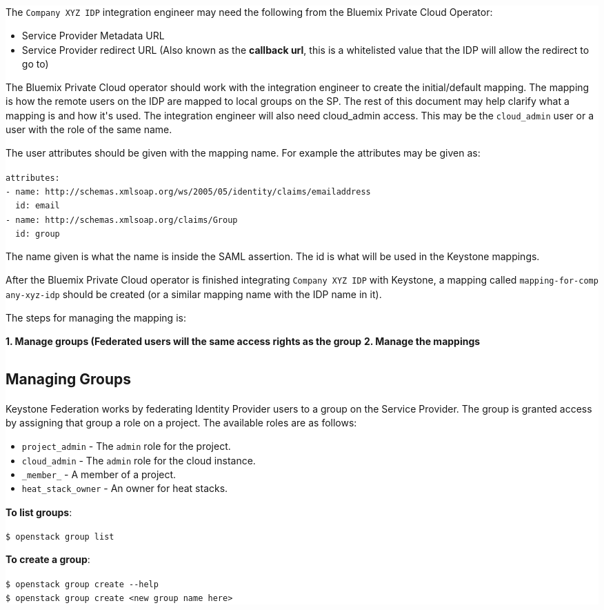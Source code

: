 The `Company XYZ IDP` integration engineer may need the following from the Bluemix Private Cloud Operator:

 * Service Provider Metadata URL
 * Service Provider redirect URL  (Also known as the **callback url**, this is a whitelisted value that the IDP will allow the redirect to go to)

The Bluemix Private Cloud operator should work with the integration engineer to create the initial/default mapping. The mapping is how the remote users on the IDP are mapped to local groups on the SP. The rest of this document may help clarify what a mapping is and how it's used. The integration engineer will also need cloud_admin access. This may be the `cloud_admin` user or a user with the role of the same name.

The user attributes should be given with the mapping name. For example the attributes may be given as:

```
attributes:
- name: http://schemas.xmlsoap.org/ws/2005/05/identity/claims/emailaddress
  id: email
- name: http://schemas.xmlsoap.org/claims/Group
  id: group
```

The name given is what the name is inside the SAML assertion. The id is what will
be used in the Keystone mappings.

After the Bluemix Private Cloud operator is finished integrating `Company XYZ IDP` with
Keystone, a mapping called `mapping-for-company-xyz-idp` should be
created (or a similar mapping name with the IDP name in it).

The steps for managing the mapping is:

**1. Manage groups (Federated users will the same access rights as the group**
**2. Manage the mappings**

## <a name="managing_groups"></a>Managing Groups

Keystone Federation works by federating Identity Provider users to a group on the Service Provider. The group is granted access by assigning that group a role on a project. The available roles are as follows:

 * `project_admin` - The `admin` role for the project.
 * `cloud_admin` - The `admin` role for the cloud instance.
 * `_member_` - A member of a project.
 * `heat_stack_owner` - An owner for heat stacks.

**To list groups**:

```
$ openstack group list
```

**To create a group**:

```
$ openstack group create --help
$ openstack group create <new group name here>
```
